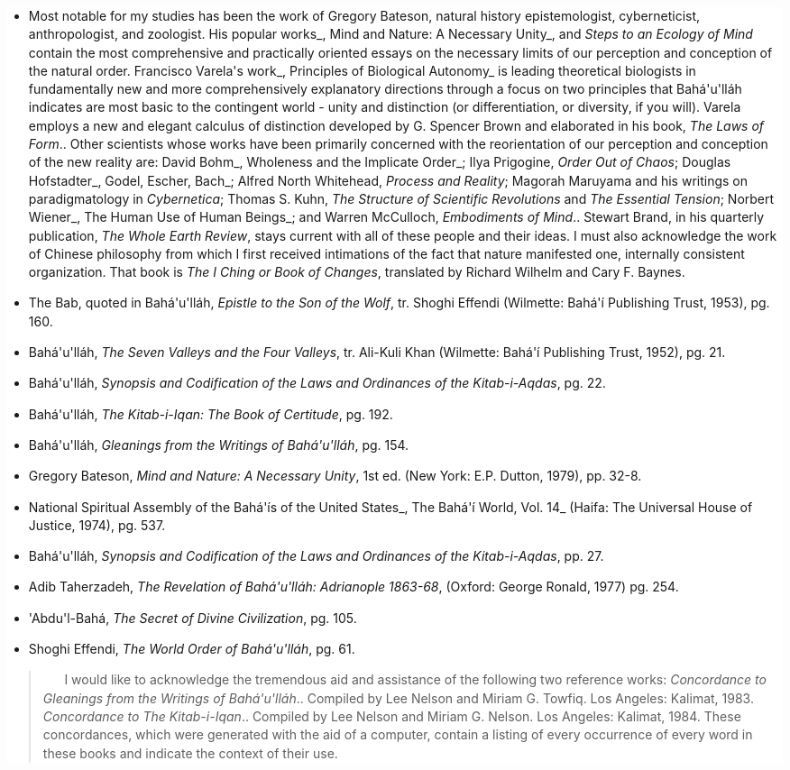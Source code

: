 *   Most notable for my studies has been the work of Gregory Bateson, natural history epistemologist, cyberneticist, anthropologist, and zoologist. His popular works_, Mind and Nature: A Necessary Unity_, and _Steps to an Ecology of Mind_ contain the most comprehensive and practically oriented essays on the necessary limits of our perception and conception of the natural order. Francisco Varela's work_, Principles of Biological Autonomy_ is leading theoretical biologists in fundamentally new and more comprehensively explanatory directions through a focus on two principles that Bahá'u'lláh indicates are most basic to the contingent world - unity and distinction (or differentiation, or diversity, if you will). Varela employs a new and elegant calculus of distinction developed by G. Spencer Brown and elaborated in his book, _The Laws of Form_.. Other scientists whose works have been primarily concerned with the reorientation of our perception and conception of the new reality are: David Bohm_, Wholeness and the Implicate Order_; Ilya Prigogine, _Order Out of Chaos_; Douglas Hofstadter_, Godel, Escher, Bach_; Alfred North Whitehead, _Process and Reality_; Magorah Maruyama and his writings on paradigmatology in _Cybernetica_; Thomas S. Kuhn, _The Structure of Scientific Revolutions_ and _The Essential Tension_; Norbert Wiener_, The Human Use of Human Beings_; and Warren McCulloch, _Embodiments of Mind_.. Stewart Brand, in his quarterly publication, _The Whole Earth Review_, stays current with all of these people and their ideas. I must also acknowledge the work of Chinese philosophy from which I first received intimations of the fact that nature manifested one, internally consistent organization. That book is _The I Ching or Book of Changes_, translated by Richard Wilhelm and Cary F. Baynes.  
    
*   The Bab, quoted in Bahá'u'lláh, _Epistle to the Son of the Wolf_, tr. Shoghi Effendi (Wilmette: Bahá'í Publishing Trust, 1953), pg. 160.  
    
*   Bahá'u'lláh, _The Seven Valleys and the Four Valleys_, tr. Ali-Kuli Khan (Wilmette: Bahá'í Publishing Trust, 1952), pg. 21.  
    
*   Bahá'u'lláh, _Synopsis and Codification of the Laws and Ordinances of the Kitab-i-Aqdas_, pg. 22.  
    
*   Bahá'u'lláh, _The Kitab-i-Iqan: The Book of Certitude_, pg. 192.  
    
*   Bahá'u'lláh, _Gleanings from the Writings of Bahá'u'lláh_, pg. 154.  
    
*   Gregory Bateson, _Mind and Nature: A Necessary Unity_, 1st ed. (New York: E.P. Dutton, 1979), pp. 32-8.  
    
*   National Spiritual Assembly of the Bahá'ís of the United States_, The Bahá'í World, Vol. 14_ (Haifa: The Universal House of Justice, 1974), pg. 537.  
    
*   Bahá'u'lláh, _Synopsis and Codification of the Laws and Ordinances of the Kitab-i-Aqdas_, pp. 27.  
    
*   Adib Taherzadeh, _The Revelation of Bahá'u'lláh: Adrianople 1863-68_, (Oxford: George Ronald, 1977) pg. 254.  
    
*   'Abdu'l-Bahá, _The Secret of Divine Civilization_, pg. 105.  
    
*   Shoghi Effendi, _The World Order of Bahá'u'lláh_, pg. 61.

  

>       I would like to acknowledge the tremendous aid and assistance of the following two reference works: _Concordance to Gleanings from the Writings of Bahá'u'lláh_.. Compiled by Lee Nelson and Miriam G. Towfiq. Los Angeles: Kalimat, 1983. _Concordance to The Kitab-i-Iqan_.. Compiled by Lee Nelson and Miriam G. Nelson. Los Angeles: Kalimat, 1984. These concordances, which were generated with the aid of a computer, contain a listing of every occurrence of every word in these books and indicate the context of their use.